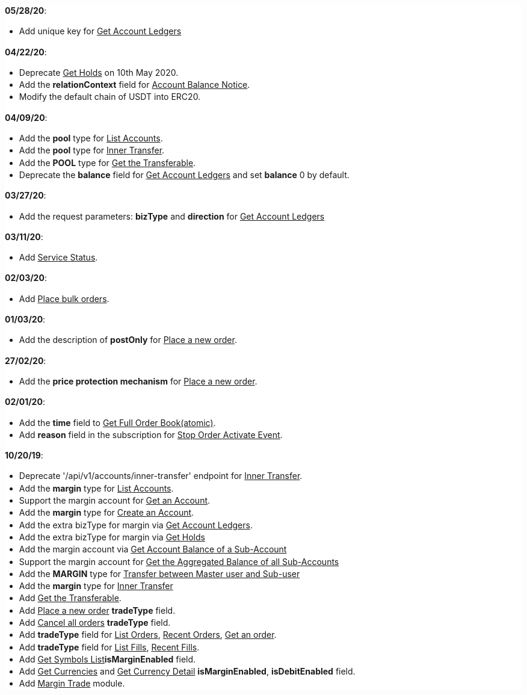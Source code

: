 **05/28/20**:

- Add unique key for [Get Account Ledgers](#get-account-ledgers)

**04/22/20**:

- Deprecate [Get Holds](#get-holds) on 10th May 2020.
- Add the **relationContext** field for [Account Balance Notice](#account-balance-notice).
- Modify the default chain of USDT into ERC20.

**04/09/20**:

- Add the **pool** type for [List Accounts](#list-accounts).
- Add the **pool** type for [Inner Transfer](#inner-transfer).
- Add the **POOL** type for [Get the Transferable](#get-the-transferable).
- Deprecate the **balance** field for [Get Account Ledgers](#get-account-ledgers) and set **balance** 0 by default.

**03/27/20**:

- Add the request parameters: **bizType** and **direction** for [Get Account Ledgers](#get-account-ledgers)

**03/11/20**:

- Add [Service Status](#service-status).

**02/03/20**:

- Add [Place bulk orders](#place-bulk-orders).

**01/03/20**:

- Add the description of **postOnly** for [Place a new order](#place-a-new-order).


**27/02/20**:

- Add the **price protection mechanism** for [Place a new order](#place-a-new-order).


**02/01/20**:

- Add the **time** field to [Get Full Order Book(atomic)](#get-full-order-book(atomic)).
- Add **reason** field in the subscription for [Stop Order Activate Event](#stop-order-activate-event).

**10/20/19**:

- Deprecate '/api/v1/accounts/inner-transfer' endpoint for [Inner Transfer](#inner-transfer).
- Add the **margin** type for [List Accounts](#list-accounts).
- Support the margin account for [Get an Account](#get-an-account).
- Add the **margin** type for [Create an Account](#create-an-account).
- Add the extra bizType for margin via [Get Account Ledgers](#get-account-ledgers).
- Add the extra bizType for margin via [Get Holds](#get-holds)
- Add the margin account via [Get Account Balance of a Sub-Account](#get-account-balance-of-a-sub-account)
- Support the margin account for [Get the Aggregated Balance of all Sub-Accounts](#get-the-aggregated-balance-of-all-sub-accounts)
- Add the **MARGIN** type for [Transfer between Master user and Sub-user](#transfer-between-master-user-and-sub-user)
- Add the **margin** type for [Inner Transfer](#inner-transfer)
- Add [Get the Transferable](#get-the-transferable).
- Add [Place a new order](#place-a-new-order) **tradeType** field.
- Add [Cancel all orders](#cancel-all-orders) **tradeType** field.
- Add **tradeType** field for [List Orders](#list-orders), [Recent Orders](#recent-orders), [Get an order](#get-an-order).
- Add **tradeType** field for [List Fills](#list-fills), [Recent Fills](#recent-fills).
- Add [Get Symbols List](#get-symbols-list)**isMarginEnabled** field.
- Add [Get Currencies](#get-currencies) and [Get Currency Detail](#get-currency-detail) **isMarginEnabled**, **isDebitEnabled** field.
- Add [Margin Trade](#margin-trade) module.
